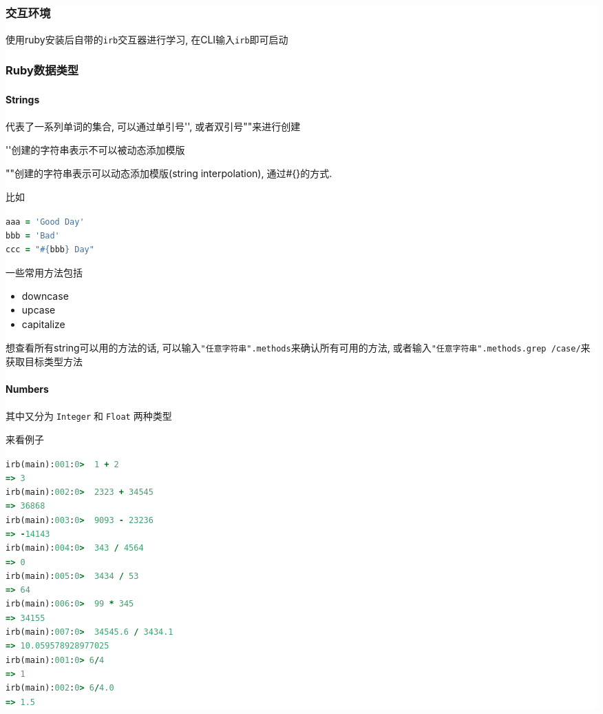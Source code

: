 ### 交互环境

使用ruby安装后自带的`irb`交互器进行学习, 在CLI输入`irb`即可启动

### Ruby数据类型

#### Strings

代表了一系列单词的集合, 可以通过单引号'', 或者双引号""来进行创建

''创建的字符串表示不可以被动态添加模版

""创建的字符串表示可以动态添加模版(string interpolation), 通过#{}的方式.

比如

```ruby
aaa = 'Good Day'
bbb = 'Bad'
ccc = "#{bbb} Day"
```

一些常用方法包括

- downcase
- upcase
- capitalize

想查看所有string可以用的方法的话, 可以输入`"任意字符串".methods`来确认所有可用的方法, 或者输入`"任意字符串".methods.grep /case/`来获取目标类型方法

#### Numbers

其中又分为 `Integer` 和 `Float` 两种类型

来看例子

```ruby
irb(main):001:0>  1 + 2
=> 3
irb(main):002:0>  2323 + 34545
=> 36868
irb(main):003:0>  9093 - 23236
=> -14143
irb(main):004:0>  343 / 4564
=> 0
irb(main):005:0>  3434 / 53
=> 64
irb(main):006:0>  99 * 345
=> 34155
irb(main):007:0>  34545.6 / 3434.1
=> 10.059578928977025
irb(main):001:0> 6/4
=> 1
irb(main):002:0> 6/4.0
=> 1.5
```
